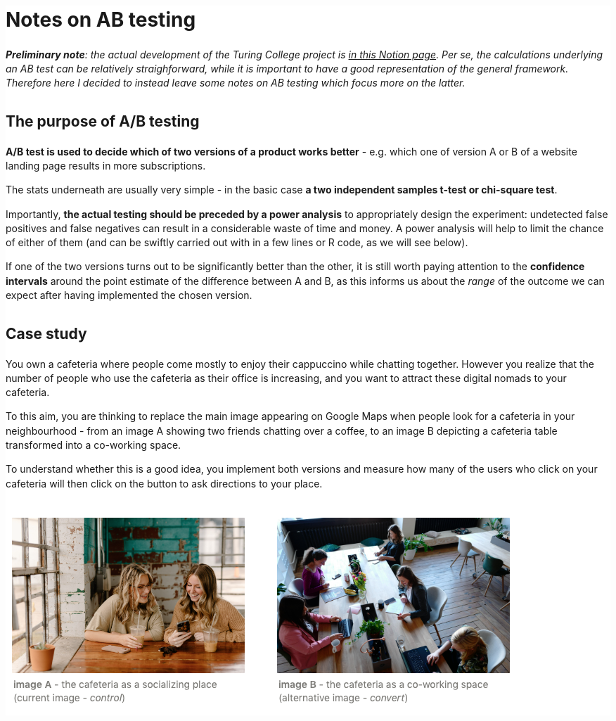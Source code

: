 # Notes on AB testing

_**Preliminary note**: the actual development of the Turing College project is [in this Notion page](https://www.notion.so/A-B-Testing-project-447e599c683e456e9d9fa337b7655da5?pvs=4). Per se, the calculations underlying an AB test can be relatively straighforward, while it is important to have a good representation of the general framework. Therefore here I decided to instead leave some notes on AB testing which focus more on the latter._



## The purpose of A/B testing

**A/B test is used to decide which of two versions of a product works better** - e.g. which one of version A or B of a website landing page results in more subscriptions.

The stats underneath are usually very simple - in the basic case **a two independent samples t-test or chi-square test**.

Importantly, **the actual testing should be preceded by a power analysis** to appropriately design the experiment: undetected false positives and false negatives can result in a considerable waste of time and money. A power analysis will help to limit the chance of either of them (and can be swiftly carried out with in a few lines or R code, as we will see below).

If one of the two versions turns out to be significantly better than the other, it is still worth paying attention to the **confidence intervals** around the point estimate of the difference between A and B, as this informs us about the _range_ of the outcome we can expect after having implemented the chosen version.


## Case study
You own a cafeteria where people come mostly to enjoy their cappuccino while chatting together. However you realize that the number of people who use the cafeteria as their office is increasing, and you want to attract these digital nomads to your cafeteria. 

To this aim, you are thinking to replace the main image appearing on Google Maps when people look for a cafeteria in your neighbourhood - from an image A showing two friends chatting over a coffee, to an image B depicting a cafeteria table transformed into a co-working space.

To understand whether this is a good idea, you implement both versions and measure how many of the users who click on your cafeteria will then click on the button to ask directions to your place.

![](imgs/AB_cafeterias.png)

